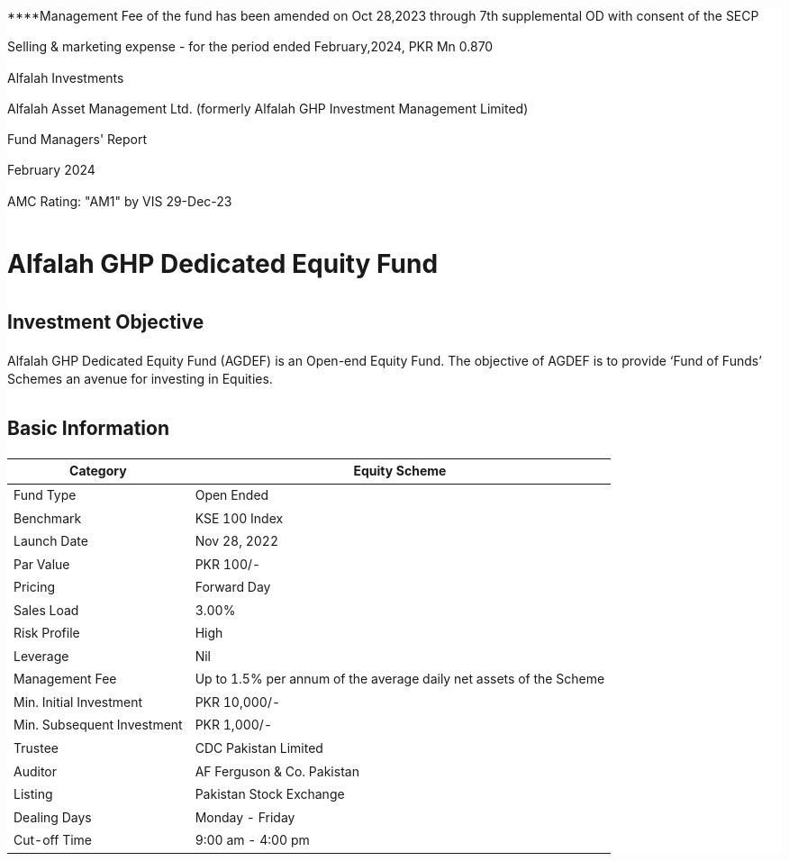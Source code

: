\*\*\*\*Management Fee of the fund has been amended on Oct 28,2023 through 7th supplemental OD with consent of the SECP

Selling & marketing expense - for the period ended February,2024, PKR Mn 0.870

Alfalah Investments

Alfalah Asset Management Ltd. (formerly Alfalah GHP Investment Management Limited)

Fund Managers' Report

February 2024

AMC Rating: "AM1" by VIS 29-Dec-23

# Alfalah GHP Dedicated Equity Fund

## Investment Objective

Alfalah GHP Dedicated Equity Fund (AGDEF) is an Open-end Equity Fund. The objective of AGDEF is to provide ‘Fund of Funds’ Schemes an avenue for investing in Equities.

## Basic Information

| Category                   | Equity Scheme                                                      |
| -------------------------- | ------------------------------------------------------------------ |
| Fund Type                  | Open Ended                                                         |
| Benchmark                  | KSE 100 Index                                                      |
| Launch Date                | Nov 28, 2022                                                       |
| Par Value                  | PKR 100/-                                                          |
| Pricing                    | Forward Day                                                        |
| Sales Load                 | 3.00%                                                              |
| Risk Profile               | High                                                               |
| Leverage                   | Nil                                                                |
| Management Fee             | Up to 1.5% per annum of the average daily net assets of the Scheme |
| Min. Initial Investment    | PKR 10,000/-                                                       |
| Min. Subsequent Investment | PKR 1,000/-                                                        |
| Trustee                    | CDC Pakistan Limited                                               |
| Auditor                    | AF Ferguson & Co. Pakistan                                         |
| Listing                    | Pakistan Stock Exchange                                            |
| Dealing Days               | Monday - Friday                                                    |
| Cut-off Time               | 9:00 am - 4:00 pm                                                  |
